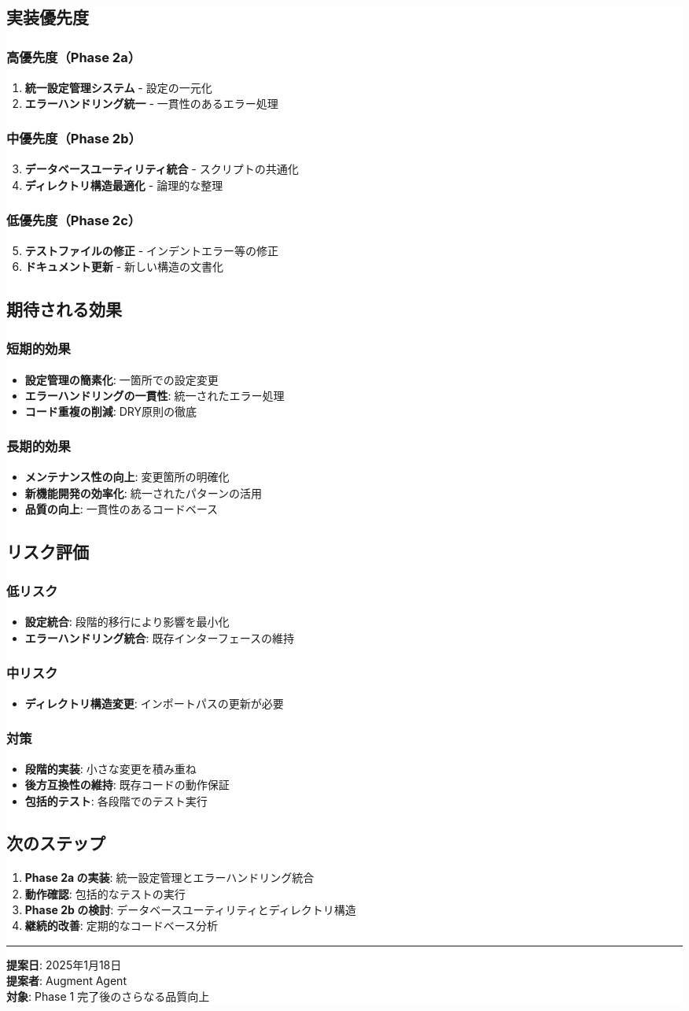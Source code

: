 ## 実装優先度

### 高優先度（Phase 2a）
1. **統一設定管理システム** - 設定の一元化
2. **エラーハンドリング統一** - 一貫性のあるエラー処理

### 中優先度（Phase 2b）
3. **データベースユーティリティ統合** - スクリプトの共通化
4. **ディレクトリ構造最適化** - 論理的な整理

### 低優先度（Phase 2c）
5. **テストファイルの修正** - インデントエラー等の修正
6. **ドキュメント更新** - 新しい構造の文書化

## 期待される効果

### 短期的効果
- **設定管理の簡素化**: 一箇所での設定変更
- **エラーハンドリングの一貫性**: 統一されたエラー処理
- **コード重複の削減**: DRY原則の徹底

### 長期的効果
- **メンテナンス性の向上**: 変更箇所の明確化
- **新機能開発の効率化**: 統一されたパターンの活用
- **品質の向上**: 一貫性のあるコードベース

## リスク評価

### 低リスク
- **設定統合**: 段階的移行により影響を最小化
- **エラーハンドリング統合**: 既存インターフェースの維持

### 中リスク
- **ディレクトリ構造変更**: インポートパスの更新が必要

### 対策
- **段階的実装**: 小さな変更を積み重ね
- **後方互換性の維持**: 既存コードの動作保証
- **包括的テスト**: 各段階でのテスト実行

## 次のステップ

1. **Phase 2a の実装**: 統一設定管理とエラーハンドリング統合
2. **動作確認**: 包括的なテストの実行
3. **Phase 2b の検討**: データベースユーティリティとディレクトリ構造
4. **継続的改善**: 定期的なコードベース分析

---

**提案日**: 2025年1月18日  
**提案者**: Augment Agent  
**対象**: Phase 1 完了後のさらなる品質向上
